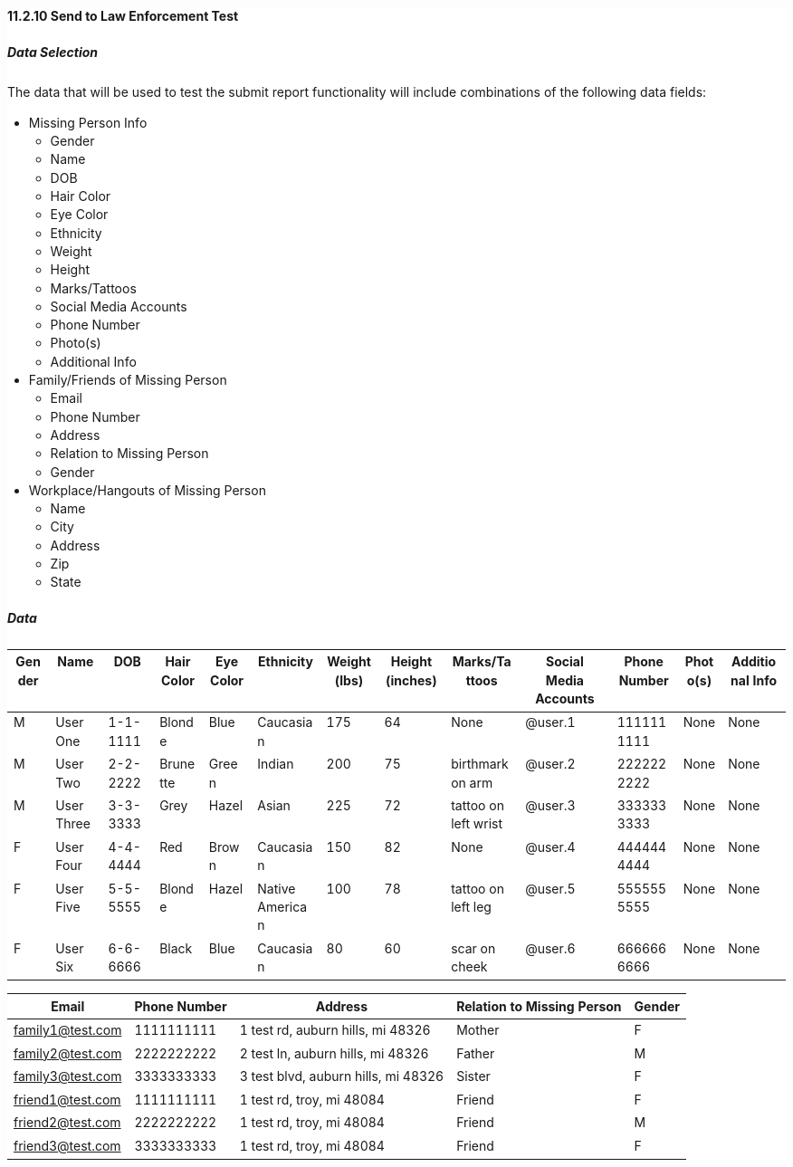 #### 11.2.10 Send to Law Enforcement Test

##### Data Selection

The data that will be used to test the submit report functionality
will include combinations of the following data fields:

- Missing Person Info
  - Gender
  - Name
  - DOB
  - Hair Color
  - Eye Color
  - Ethnicity
  - Weight
  - Height
  - Marks/Tattoos
  - Social Media Accounts
  - Phone Number
  - Photo(s)
  - Additional Info
- Family/Friends of Missing Person
  - Email
  - Phone Number
  - Address
  - Relation to Missing Person
  - Gender
- Workplace/Hangouts of Missing Person
  - Name
  - City
  - Address
  - Zip
  - State

##### Data

| Gender | Name       | DOB      | Hair Color | Eye Color | Ethnicity       | Weight (lbs) | Height (inches) | Marks/Tattoos        | Social Media Accounts | Phone Number | Photo(s) | Additional Info |
|--------|------------|----------|------------|-----------|-----------------|--------------|-----------------|----------------------|-----------------------|--------------|----------|-----------------|
| M      | User One   | 1-1-1111 | Blonde     | Blue      | Caucasian       | 175          | 64              | None                 | @user.1               | 1111111111   | None     | None            |
| M      | User Two   | 2-2-2222 | Brunette   | Green     | Indian          | 200          | 75              | birthmark on arm     | @user.2               | 2222222222   | None     | None            |
| M      | User Three | 3-3-3333 | Grey       | Hazel     | Asian           | 225          | 72              | tattoo on left wrist | @user.3               | 3333333333   | None     | None            |
| F      | User Four  | 4-4-4444 | Red        | Brown     | Caucasian       | 150          | 82              | None                 | @user.4               | 4444444444   | None     | None            |
| F      | User Five  | 5-5-5555 | Blonde     | Hazel     | Native American | 100          | 78              | tattoo on left leg   | @user.5               | 5555555555   | None     | None            |
| F      | User Six   | 6-6-6666 | Black      | Blue      | Caucasian       | 80           | 60              | scar on cheek        | @user.6               | 6666666666   | None     | None            |


| Email            | Phone Number | Address                             | Relation to Missing Person | Gender |
|------------------|--------------|-------------------------------------|----------------------------|--------|
| family1@test.com | 1111111111   | 1 test rd, auburn hills, mi 48326   | Mother                     | F      |
| family2@test.com | 2222222222   | 2 test ln, auburn hills, mi 48326   | Father                     | M      |
| family3@test.com | 3333333333   | 3 test blvd, auburn hills, mi 48326 | Sister                     | F      |
| friend1@test.com | 1111111111   | 1 test rd, troy, mi 48084           | Friend                     | F      |
| friend2@test.com | 2222222222   | 1 test rd, troy, mi 48084           | Friend                     | M      |
| friend3@test.com | 3333333333   | 1 test rd, troy, mi 48084           | Friend                     | F      |
